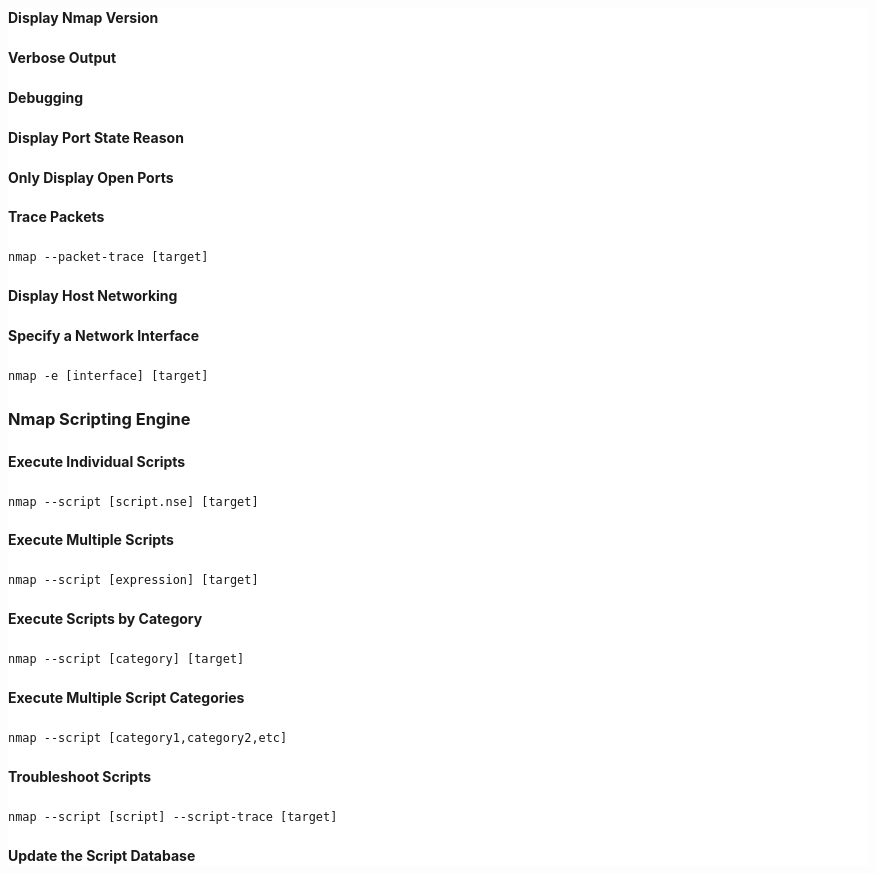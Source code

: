 #### Display Nmap Version

#### Verbose Output

#### Debugging

#### Display Port State Reason

#### Only Display Open Ports

#### Trace Packets

```
nmap --packet-trace [target]
```

#### Display Host Networking

#### Specify a Network Interface

```
nmap -e [interface] [target]
```

### Nmap Scripting Engine

#### Execute Individual Scripts

```
nmap --script [script.nse] [target]
```

#### Execute Multiple Scripts

```
nmap --script [expression] [target]
```

#### Execute Scripts by Category

```
nmap --script [category] [target]
```

#### Execute Multiple Script Categories

```
nmap --script [category1,category2,etc]
```

#### Troubleshoot Scripts

```
nmap --script [script] --script-trace [target]
```

#### Update the Script Database
